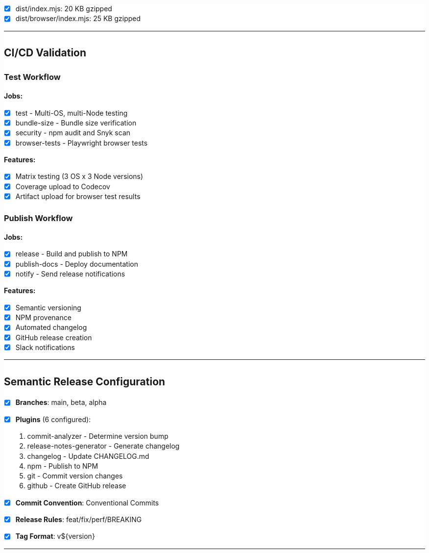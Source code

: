 - [x] dist/index.mjs: 20 KB gzipped
- [x] dist/browser/index.mjs: 25 KB gzipped

---

## CI/CD Validation

### Test Workflow

**Jobs:**
- [x] test - Multi-OS, multi-Node testing
- [x] bundle-size - Bundle size verification
- [x] security - npm audit and Snyk scan
- [x] browser-tests - Playwright browser tests

**Features:**
- [x] Matrix testing (3 OS x 3 Node versions)
- [x] Coverage upload to Codecov
- [x] Artifact upload for browser test results

### Publish Workflow

**Jobs:**
- [x] release - Build and publish to NPM
- [x] publish-docs - Deploy documentation
- [x] notify - Send release notifications

**Features:**
- [x] Semantic versioning
- [x] NPM provenance
- [x] Automated changelog
- [x] GitHub release creation
- [x] Slack notifications

---

## Semantic Release Configuration

- [x] **Branches**: main, beta, alpha
- [x] **Plugins** (6 configured):
  1. commit-analyzer - Determine version bump
  2. release-notes-generator - Generate changelog
  3. changelog - Update CHANGELOG.md
  4. npm - Publish to NPM
  5. git - Commit version changes
  6. github - Create GitHub release

- [x] **Commit Convention**: Conventional Commits
- [x] **Release Rules**: feat/fix/perf/BREAKING
- [x] **Tag Format**: v${version}

---

